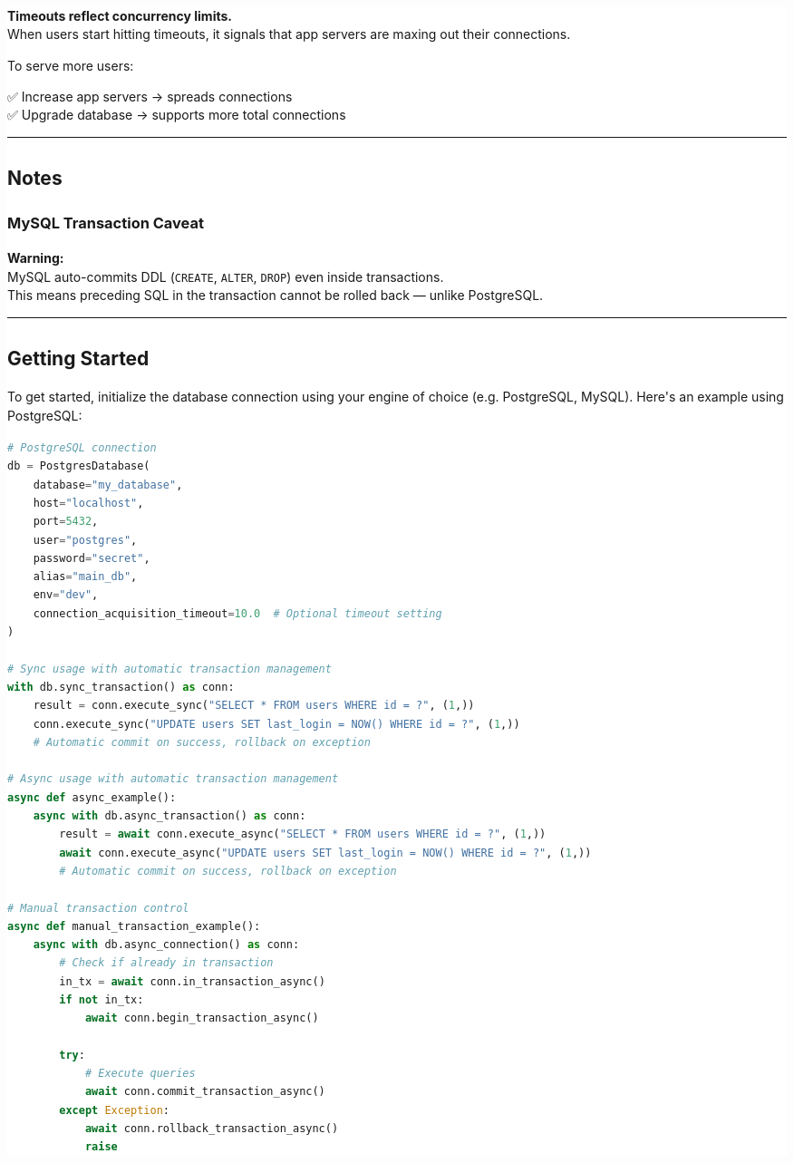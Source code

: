 **Timeouts reflect concurrency limits.**  
When users start hitting timeouts, it signals that app servers are maxing out their connections. 

To serve more users:

✅ Increase app servers → spreads connections  
✅ Upgrade database → supports more total connections

---

## Notes

### MySQL Transaction Caveat

**Warning:**  
MySQL auto-commits DDL (`CREATE`, `ALTER`, `DROP`) even inside transactions.  
This means preceding SQL in the transaction cannot be rolled back — unlike PostgreSQL.

---

## Getting Started

To get started, initialize the database connection using your engine of choice (e.g. PostgreSQL, MySQL). Here's an example using PostgreSQL:

```python
# PostgreSQL connection
db = PostgresDatabase(
    database="my_database",
    host="localhost",
    port=5432,
    user="postgres",
    password="secret",
    alias="main_db",
    env="dev",
    connection_acquisition_timeout=10.0  # Optional timeout setting
)

# Sync usage with automatic transaction management
with db.sync_transaction() as conn:
    result = conn.execute_sync("SELECT * FROM users WHERE id = ?", (1,))
    conn.execute_sync("UPDATE users SET last_login = NOW() WHERE id = ?", (1,))
    # Automatic commit on success, rollback on exception

# Async usage with automatic transaction management
async def async_example():
    async with db.async_transaction() as conn:
        result = await conn.execute_async("SELECT * FROM users WHERE id = ?", (1,))
        await conn.execute_async("UPDATE users SET last_login = NOW() WHERE id = ?", (1,))
        # Automatic commit on success, rollback on exception

# Manual transaction control
async def manual_transaction_example():
    async with db.async_connection() as conn:
        # Check if already in transaction
        in_tx = await conn.in_transaction_async()
        if not in_tx:
            await conn.begin_transaction_async()
        
        try:
            # Execute queries
            await conn.commit_transaction_async()
        except Exception:
            await conn.rollback_transaction_async()
            raise
```